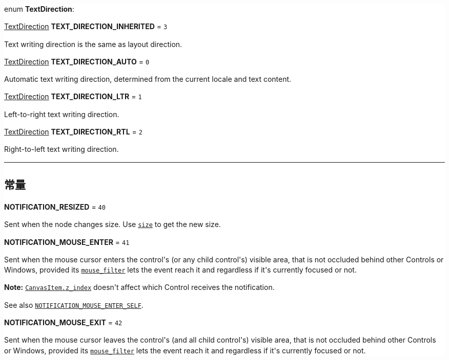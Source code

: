 <div id="_class_enum_control_textdirection"></div>

enum **TextDirection**: <div id="enum_control_textdirection"></div>

<div id="_class_control_constant_text_direction_inherited"></div>

[TextDirection](#enum_control_textdirection) **TEXT_DIRECTION_INHERITED** = ``3``

Text writing direction is the same as layout direction.

<div id="_class_control_constant_text_direction_auto"></div>

[TextDirection](#enum_control_textdirection) **TEXT_DIRECTION_AUTO** = ``0``

Automatic text writing direction, determined from the current locale and text content.

<div id="_class_control_constant_text_direction_ltr"></div>

[TextDirection](#enum_control_textdirection) **TEXT_DIRECTION_LTR** = ``1``

Left-to-right text writing direction.

<div id="_class_control_constant_text_direction_rtl"></div>

[TextDirection](#enum_control_textdirection) **TEXT_DIRECTION_RTL** = ``2``

Right-to-left text writing direction.



---

## 常量

<div id="_class_control_constant_notification_resized"></div>

**NOTIFICATION_RESIZED** = ``40`` <div id="class_control_constant_notification_resized"></div>

Sent when the node changes size. Use [`size`](class_control.md#class_control_property_size) to get the new size.

<div id="_class_control_constant_notification_mouse_enter"></div>

**NOTIFICATION_MOUSE_ENTER** = ``41`` <div id="class_control_constant_notification_mouse_enter"></div>

Sent when the mouse cursor enters the control's (or any child control's) visible area, that is not occluded behind other Controls or Windows, provided its [`mouse_filter`](class_control.md#class_control_property_mouse_filter) lets the event reach it and regardless if it's currently focused or not.

 **Note:** [`CanvasItem.z_index`](class_canvasitem.md#class_canvasitem_property_z_index) doesn't affect which Control receives the notification.

See also [`NOTIFICATION_MOUSE_ENTER_SELF`](class_control.md#class_control_constant_notification_mouse_enter_self).

<div id="_class_control_constant_notification_mouse_exit"></div>

**NOTIFICATION_MOUSE_EXIT** = ``42`` <div id="class_control_constant_notification_mouse_exit"></div>

Sent when the mouse cursor leaves the control's (and all child control's) visible area, that is not occluded behind other Controls or Windows, provided its [`mouse_filter`](class_control.md#class_control_property_mouse_filter) lets the event reach it and regardless if it's currently focused or not.
